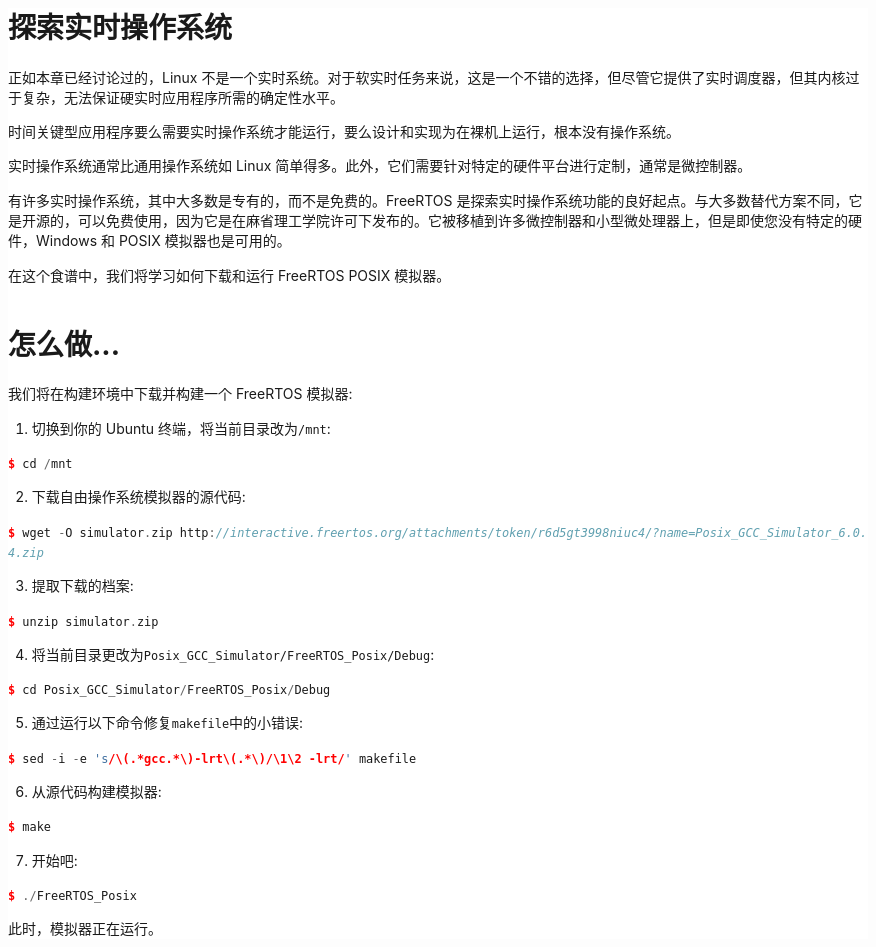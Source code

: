 # 探索实时操作系统

正如本章已经讨论过的，Linux 不是一个实时系统。对于软实时任务来说，这是一个不错的选择，但尽管它提供了实时调度器，但其内核过于复杂，无法保证硬实时应用程序所需的确定性水平。

时间关键型应用程序要么需要实时操作系统才能运行，要么设计和实现为在裸机上运行，根本没有操作系统。

实时操作系统通常比通用操作系统如 Linux 简单得多。此外，它们需要针对特定的硬件平台进行定制，通常是微控制器。

有许多实时操作系统，其中大多数是专有的，而不是免费的。FreeRTOS 是探索实时操作系统功能的良好起点。与大多数替代方案不同，它是开源的，可以免费使用，因为它是在麻省理工学院许可下发布的。它被移植到许多微控制器和小型微处理器上，但是即使您没有特定的硬件，Windows 和 POSIX 模拟器也是可用的。

在这个食谱中，我们将学习如何下载和运行 FreeRTOS POSIX 模拟器。

# 怎么做...

我们将在构建环境中下载并构建一个 FreeRTOS 模拟器:

1.  切换到你的 Ubuntu 终端，将当前目录改为`/mnt`:

```cpp
$ cd /mnt
```

2.  下载自由操作系统模拟器的源代码:

```cpp
$ wget -O simulator.zip http://interactive.freertos.org/attachments/token/r6d5gt3998niuc4/?name=Posix_GCC_Simulator_6.0.4.zip
```

3.  提取下载的档案:

```cpp
$ unzip simulator.zip
```

4.  将当前目录更改为`Posix_GCC_Simulator/FreeRTOS_Posix/Debug`:

```cpp
$ cd Posix_GCC_Simulator/FreeRTOS_Posix/Debug
```

5.  通过运行以下命令修复`makefile`中的小错误:

```cpp
$ sed -i -e 's/\(.*gcc.*\)-lrt\(.*\)/\1\2 -lrt/' makefile
```

6.  从源代码构建模拟器:

```cpp
$ make
```

7.  开始吧:

```cpp
$ ./FreeRTOS_Posix
```

此时，模拟器正在运行。
